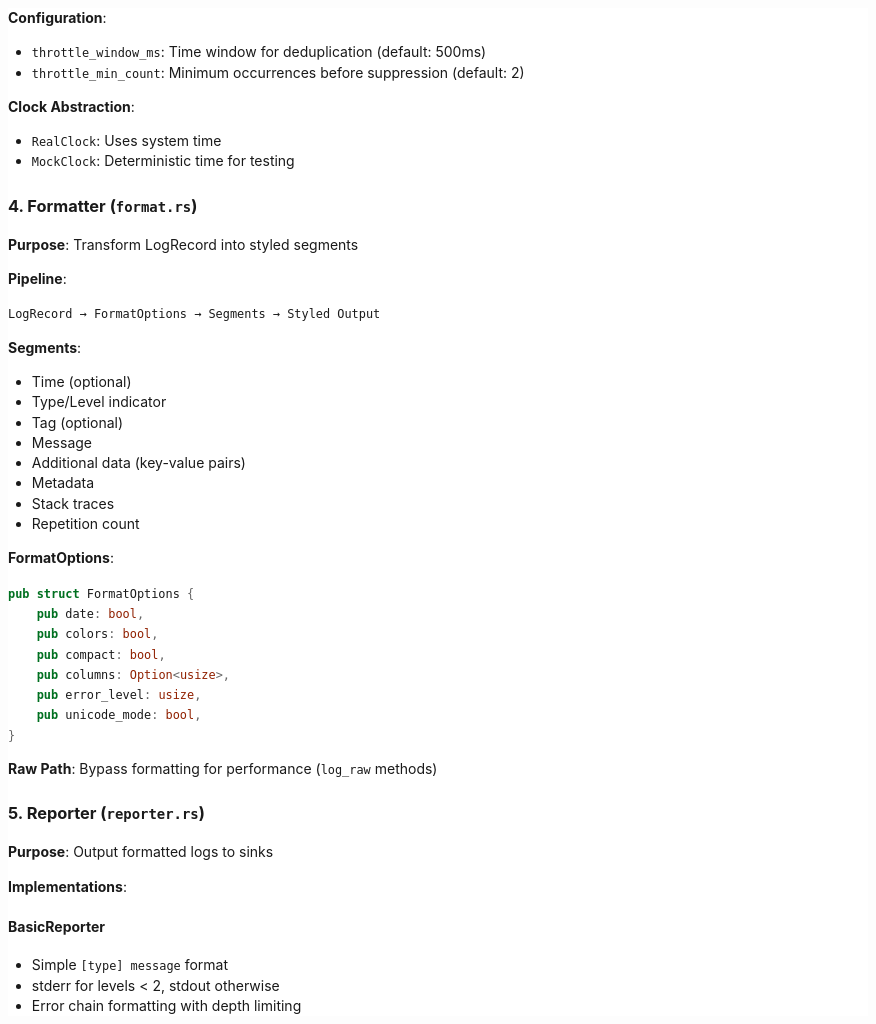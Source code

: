 **Configuration**:

- `throttle_window_ms`: Time window for deduplication (default: 500ms)
- `throttle_min_count`: Minimum occurrences before suppression (default: 2)

**Clock Abstraction**:

- `RealClock`: Uses system time
- `MockClock`: Deterministic time for testing

### 4. Formatter (`format.rs`)

**Purpose**: Transform LogRecord into styled segments

**Pipeline**:

```
LogRecord → FormatOptions → Segments → Styled Output
```

**Segments**:

- Time (optional)
- Type/Level indicator
- Tag (optional)
- Message
- Additional data (key-value pairs)
- Metadata
- Stack traces
- Repetition count

**FormatOptions**:

```rust
pub struct FormatOptions {
    pub date: bool,
    pub colors: bool,
    pub compact: bool,
    pub columns: Option<usize>,
    pub error_level: usize,
    pub unicode_mode: bool,
}
```

**Raw Path**: Bypass formatting for performance (`log_raw` methods)

### 5. Reporter (`reporter.rs`)

**Purpose**: Output formatted logs to sinks

**Implementations**:

#### BasicReporter

- Simple `[type] message` format
- stderr for levels < 2, stdout otherwise
- Error chain formatting with depth limiting

